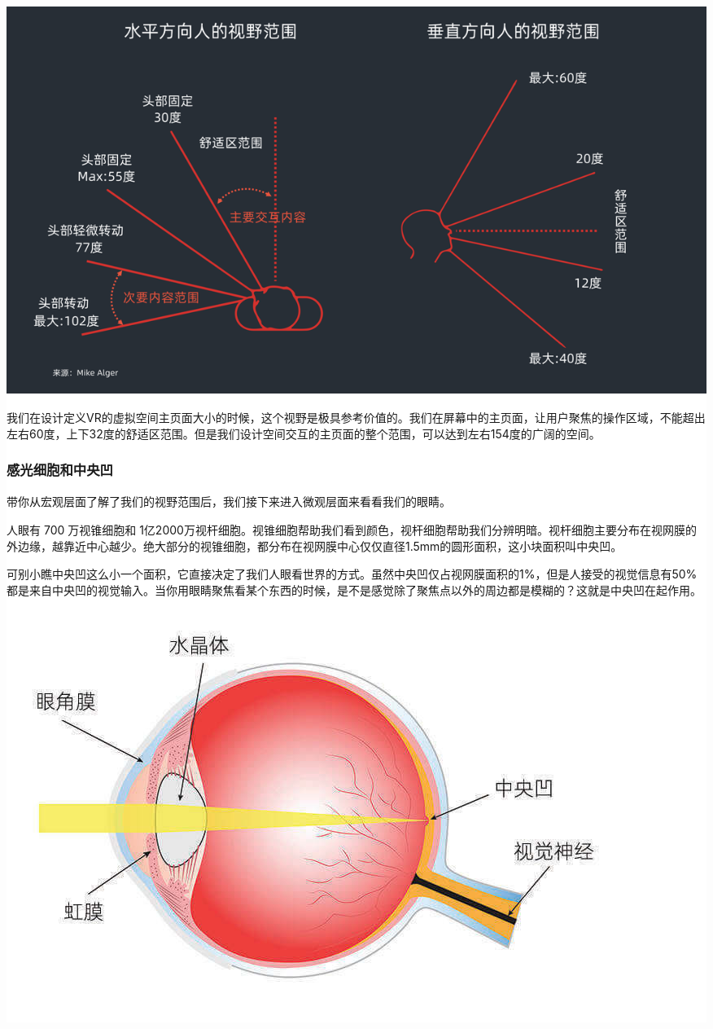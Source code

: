 ![](./httpsstatic001geekbangorgresourceimaged0d8d0016f0e75d4a0605c989cc6dfddd7d8.png)

我们在设计定义VR的虚拟空间主页面大小的时候，这个视野是极具参考价值的。我们在屏幕中的主页面，让用户聚焦的操作区域，不能超出左右60度，上下32度的舒适区范围。但是我们设计空间交互的主页面的整个范围，可以达到左右154度的广阔的空间。

### 感光细胞和中央凹

带你从宏观层面了解了我们的视野范围后，我们接下来进入微观层面来看看我们的眼睛。

人眼有 700 万视锥细胞和 1亿2000万视杆细胞。视锥细胞帮助我们看到颜色，视杆细胞帮助我们分辨明暗。视杆细胞主要分布在视网膜的外边缘，越靠近中心越少。绝大部分的视锥细胞，都分布在视网膜中心仅仅直径1.5mm的圆形面积，这小块面积叫中央凹。

可别小瞧中央凹这么小一个面积，它直接决定了我们人眼看世界的方式。虽然中央凹仅占视网膜面积的1\%，但是人接受的视觉信息有50\%都是来自中央凹的视觉输入。当你用眼睛聚焦看某个东西的时候，是不是感觉除了聚焦点以外的周边都是模糊的？这就是中央凹在起作用。

![](./httpsstatic001geekbangorgresourceimage99c299bab1565c620984c10d1ca8e4a131c2.jpg)